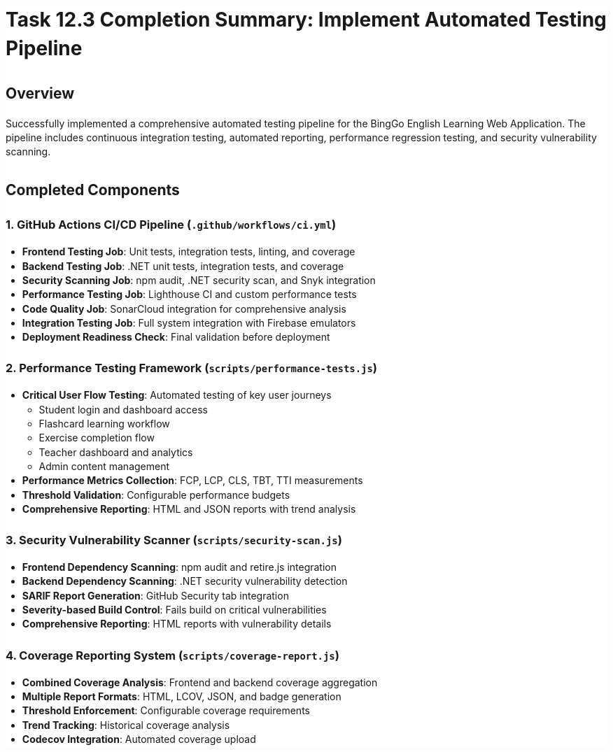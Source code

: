 # Task 12.3 Completion Summary: Implement Automated Testing Pipeline

## Overview
Successfully implemented a comprehensive automated testing pipeline for the BingGo English Learning Web Application. The pipeline includes continuous integration testing, automated reporting, performance regression testing, and security vulnerability scanning.

## Completed Components

### 1. GitHub Actions CI/CD Pipeline (`.github/workflows/ci.yml`)
- **Frontend Testing Job**: Unit tests, integration tests, linting, and coverage
- **Backend Testing Job**: .NET unit tests, integration tests, and coverage
- **Security Scanning Job**: npm audit, .NET security scan, and Snyk integration
- **Performance Testing Job**: Lighthouse CI and custom performance tests
- **Code Quality Job**: SonarCloud integration for comprehensive analysis
- **Integration Testing Job**: Full system integration with Firebase emulators
- **Deployment Readiness Check**: Final validation before deployment

### 2. Performance Testing Framework (`scripts/performance-tests.js`)
- **Critical User Flow Testing**: Automated testing of key user journeys
  - Student login and dashboard access
  - Flashcard learning workflow
  - Exercise completion flow
  - Teacher dashboard and analytics
  - Admin content management
- **Performance Metrics Collection**: FCP, LCP, CLS, TBT, TTI measurements
- **Threshold Validation**: Configurable performance budgets
- **Comprehensive Reporting**: HTML and JSON reports with trend analysis

### 3. Security Vulnerability Scanner (`scripts/security-scan.js`)
- **Frontend Dependency Scanning**: npm audit and retire.js integration
- **Backend Dependency Scanning**: .NET security vulnerability detection
- **SARIF Report Generation**: GitHub Security tab integration
- **Severity-based Build Control**: Fails build on critical vulnerabilities
- **Comprehensive Reporting**: HTML reports with vulnerability details

### 4. Coverage Reporting System (`scripts/coverage-report.js`)
- **Combined Coverage Analysis**: Frontend and backend coverage aggregation
- **Multiple Report Formats**: HTML, LCOV, JSON, and badge generation
- **Threshold Enforcement**: Configurable coverage requirements
- **Trend Tracking**: Historical coverage analysis
- **Codecov Integration**: Automated coverage upload
